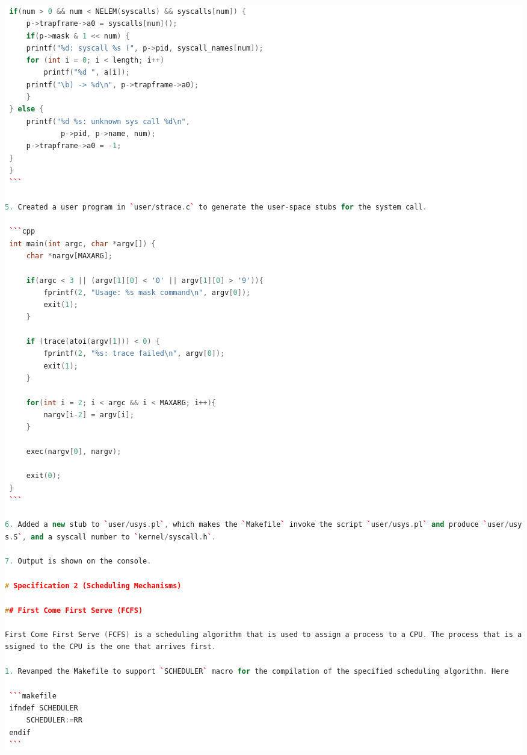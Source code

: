    ```cpp
    if(num > 0 && num < NELEM(syscalls) && syscalls[num]) {
        p->trapframe->a0 = syscalls[num]();
        if(p->mask & 1 << num) {
        printf("%d: syscall %s (", p->pid, syscall_names[num]);
        for (int i = 0; i < length; i++)
            printf("%d ", a[i]);
        printf("\b) -> %d\n", p->trapframe->a0);
        }
    } else {
        printf("%d %s: unknown sys call %d\n",
                p->pid, p->name, num);
        p->trapframe->a0 = -1;
    }
    }
    ```

5. Created a user program in `user/strace.c` to generate the user-space stubs for the system call.

    ```cpp
    int main(int argc, char *argv[]) {
        char *nargv[MAXARG];

        if(argc < 3 || (argv[1][0] < '0' || argv[1][0] > '9')){
            fprintf(2, "Usage: %s mask command\n", argv[0]);
            exit(1);
        }

        if (trace(atoi(argv[1])) < 0) {
            fprintf(2, "%s: trace failed\n", argv[0]);
            exit(1);
        }

        for(int i = 2; i < argc && i < MAXARG; i++){
            nargv[i-2] = argv[i];
        }

        exec(nargv[0], nargv);

        exit(0);
    }
    ```

6. Added a new stub to `user/usys.pl`, which makes the `Makefile` invoke the script `user/usys.pl` and produce `user/usys.S`, and a syscall number to `kernel/syscall.h`.

7. Output is shown on the console.

# Specification 2 (Scheduling Mechanisms)

## First Come First Serve (FCFS)

First Come First Serve (FCFS) is a scheduling algorithm that is used to assign a process to a CPU. The process that is assigned to the CPU is the one that arrives first.

1. Revamped the Makefile to support `SCHEDULER` macro for the compilation of the specified scheduling algorithm. Here

    ```makefile
    ifndef SCHEDULER
        SCHEDULER:=RR
    endif
    ```

   ```